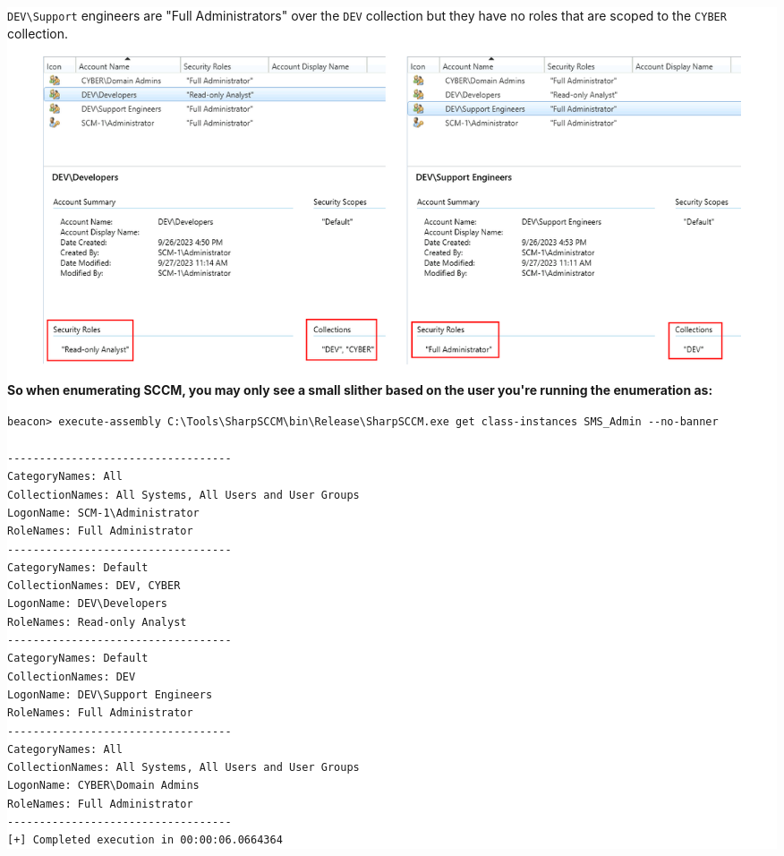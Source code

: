 `DEV\Support` engineers are "Full Administrators" over the `DEV` collection but they have no roles that are scoped to the `CYBER` collection.

<figure><img src="../.gitbook/assets/image (5) (1) (1).png" alt=""><figcaption></figcaption></figure>

**So when enumerating SCCM, you may only see a small slither based on the user you're running the enumeration as:**

```
beacon> execute-assembly C:\Tools\SharpSCCM\bin\Release\SharpSCCM.exe get class-instances SMS_Admin --no-banner

-----------------------------------
CategoryNames: All
CollectionNames: All Systems, All Users and User Groups
LogonName: SCM-1\Administrator
RoleNames: Full Administrator
-----------------------------------
CategoryNames: Default
CollectionNames: DEV, CYBER
LogonName: DEV\Developers
RoleNames: Read-only Analyst
-----------------------------------
CategoryNames: Default
CollectionNames: DEV
LogonName: DEV\Support Engineers
RoleNames: Full Administrator
-----------------------------------
CategoryNames: All
CollectionNames: All Systems, All Users and User Groups
LogonName: CYBER\Domain Admins
RoleNames: Full Administrator
-----------------------------------
[+] Completed execution in 00:00:06.0664364
```
